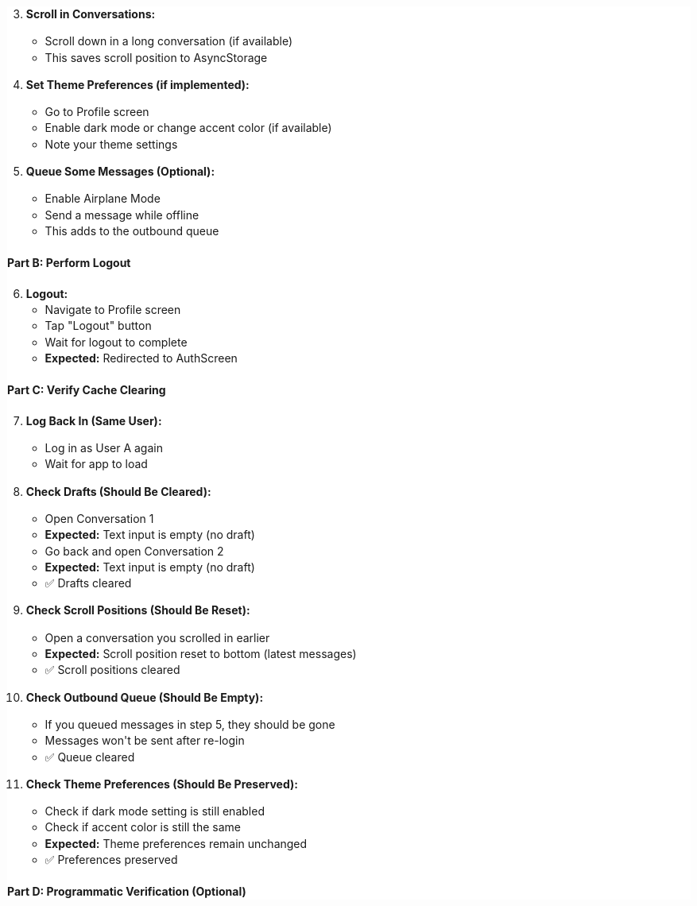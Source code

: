 3. **Scroll in Conversations:**

   - Scroll down in a long conversation (if available)
   - This saves scroll position to AsyncStorage

4. **Set Theme Preferences (if implemented):**

   - Go to Profile screen
   - Enable dark mode or change accent color (if available)
   - Note your theme settings

5. **Queue Some Messages (Optional):**
   - Enable Airplane Mode
   - Send a message while offline
   - This adds to the outbound queue

#### Part B: Perform Logout

6. **Logout:**
   - Navigate to Profile screen
   - Tap "Logout" button
   - Wait for logout to complete
   - **Expected:** Redirected to AuthScreen

#### Part C: Verify Cache Clearing

7. **Log Back In (Same User):**

   - Log in as User A again
   - Wait for app to load

8. **Check Drafts (Should Be Cleared):**

   - Open Conversation 1
   - **Expected:** Text input is empty (no draft)
   - Go back and open Conversation 2
   - **Expected:** Text input is empty (no draft)
   - ✅ Drafts cleared

9. **Check Scroll Positions (Should Be Reset):**

   - Open a conversation you scrolled in earlier
   - **Expected:** Scroll position reset to bottom (latest messages)
   - ✅ Scroll positions cleared

10. **Check Outbound Queue (Should Be Empty):**

    - If you queued messages in step 5, they should be gone
    - Messages won't be sent after re-login
    - ✅ Queue cleared

11. **Check Theme Preferences (Should Be Preserved):**
    - Check if dark mode setting is still enabled
    - Check if accent color is still the same
    - **Expected:** Theme preferences remain unchanged
    - ✅ Preferences preserved

#### Part D: Programmatic Verification (Optional)
